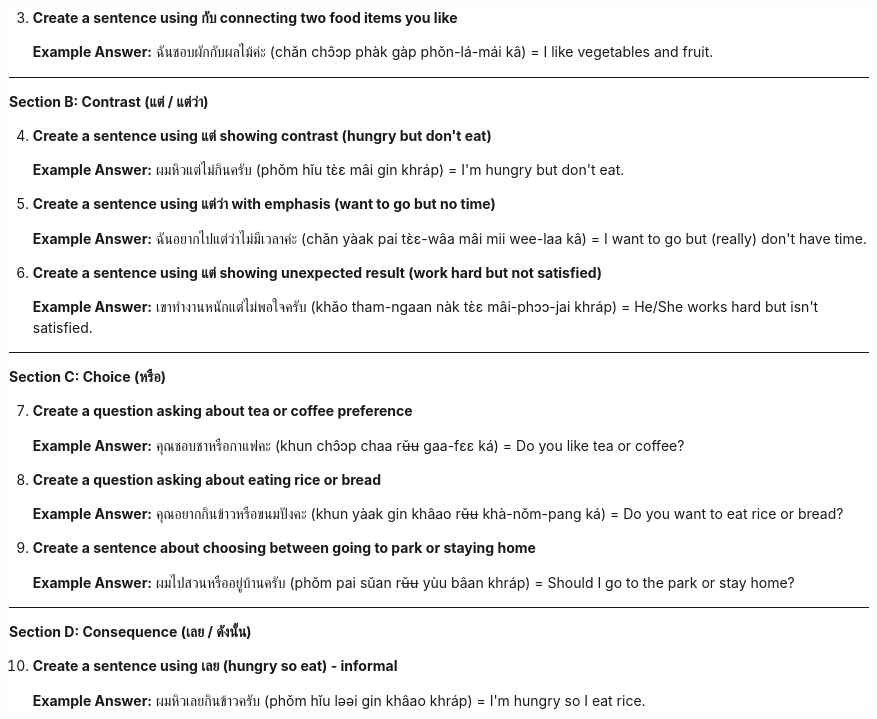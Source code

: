 3. **Create a sentence using กับ connecting two food items you like**

   **Example Answer:** ฉันชอบผักกับผลไม้ค่ะ
   (chǎn chɔ̂ɔp phàk gàp phǒn-lá-mái kâ)
   = I like vegetables and fruit.

---

**Section B: Contrast (แต่ / แต่ว่า)**

4. **Create a sentence using แต่ showing contrast (hungry but don't eat)**

   **Example Answer:** ผมหิวแต่ไม่กินครับ
   (phǒm hǐu tɛ̀ɛ mâi gin khráp)
   = I'm hungry but don't eat.

5. **Create a sentence using แต่ว่า with emphasis (want to go but no time)**

   **Example Answer:** ฉันอยากไปแต่ว่าไม่มีเวลาค่ะ
   (chǎn yàak pai tɛ̀ɛ-wâa mâi mii wee-laa kâ)
   = I want to go but (really) don't have time.

6. **Create a sentence using แต่ showing unexpected result (work hard but not satisfied)**

   **Example Answer:** เขาทำงานหนักแต่ไม่พอใจครับ
   (khǎo tham-ngaan nàk tɛ̀ɛ mâi-phɔɔ-jai khráp)
   = He/She works hard but isn't satisfied.

---

**Section C: Choice (หรือ)**

7. **Create a question asking about tea or coffee preference**

   **Example Answer:** คุณชอบชาหรือกาแฟคะ
   (khun chɔ̂ɔp chaa rʉ̌ʉ gaa-fɛɛ ká)
   = Do you like tea or coffee?

8. **Create a question asking about eating rice or bread**

   **Example Answer:** คุณอยากกินข้าวหรือขนมปังคะ
   (khun yàak gin khâao rʉ̌ʉ khà-nǒm-pang ká)
   = Do you want to eat rice or bread?

9. **Create a sentence about choosing between going to park or staying home**

   **Example Answer:** ผมไปสวนหรืออยู่บ้านครับ
   (phǒm pai sǔan rʉ̌ʉ yùu bâan khráp)
   = Should I go to the park or stay home?

---

**Section D: Consequence (เลย / ดังนั้น)**

10. **Create a sentence using เลย (hungry so eat) - informal**

    **Example Answer:** ผมหิวเลยกินข้าวครับ
    (phǒm hǐu ləəi gin khâao khráp)
    = I'm hungry so I eat rice.
